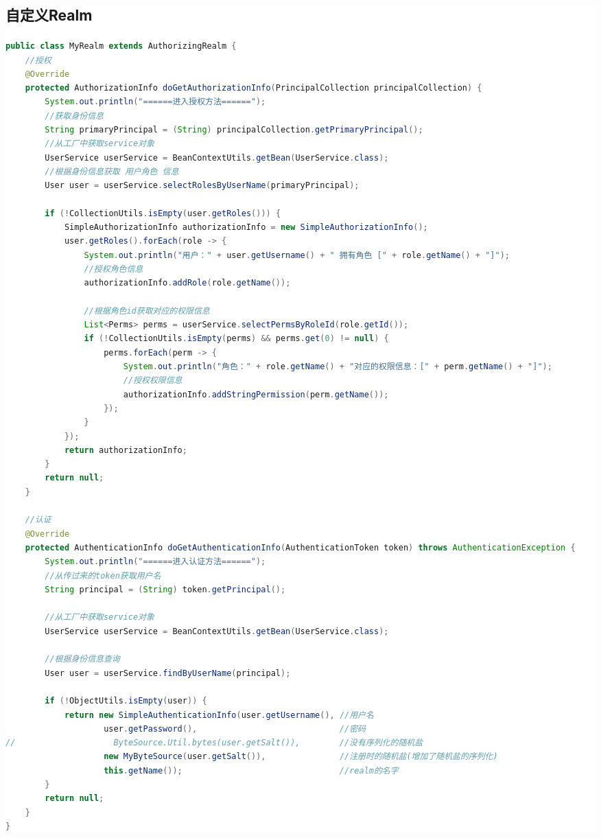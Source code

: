 ## 自定义Realm

```java
public class MyRealm extends AuthorizingRealm {
    //授权
    @Override
    protected AuthorizationInfo doGetAuthorizationInfo(PrincipalCollection principalCollection) {
        System.out.println("======进入授权方法======");
        //获取身份信息
        String primaryPrincipal = (String) principalCollection.getPrimaryPrincipal();
        //从工厂中获取service对象
        UserService userService = BeanContextUtils.getBean(UserService.class);
        //根据身份信息获取 用户角色 信息
        User user = userService.selectRolesByUserName(primaryPrincipal);

        if (!CollectionUtils.isEmpty(user.getRoles())) {
            SimpleAuthorizationInfo authorizationInfo = new SimpleAuthorizationInfo();
            user.getRoles().forEach(role -> {
                System.out.println("用户：" + user.getUsername() + " 拥有角色 [" + role.getName() + "]");
                //授权角色信息
                authorizationInfo.addRole(role.getName());

                //根据角色id获取对应的权限信息
                List<Perms> perms = userService.selectPermsByRoleId(role.getId());
                if (!CollectionUtils.isEmpty(perms) && perms.get(0) != null) {
                    perms.forEach(perm -> {
                        System.out.println("角色：" + role.getName() + "对应的权限信息：[" + perm.getName() + "]");
                        //授权权限信息
                        authorizationInfo.addStringPermission(perm.getName());
                    });
                }
            });
            return authorizationInfo;
        }
        return null;
    }

    //认证
    @Override
    protected AuthenticationInfo doGetAuthenticationInfo(AuthenticationToken token) throws AuthenticationException {
        System.out.println("======进入认证方法======");
        //从传过来的token获取用户名
        String principal = (String) token.getPrincipal();

        //从工厂中获取service对象
        UserService userService = BeanContextUtils.getBean(UserService.class);

        //根据身份信息查询
        User user = userService.findByUserName(principal);

        if (!ObjectUtils.isEmpty(user)) {
            return new SimpleAuthenticationInfo(user.getUsername(), //用户名
                    user.getPassword(),                             //密码
//                    ByteSource.Util.bytes(user.getSalt()),        //没有序列化的随机盐
                    new MyByteSource(user.getSalt()),				//注册时的随机盐(增加了随机盐的序列化)
                    this.getName());                                //realm的名字
        }
        return null;
    }
}
```
